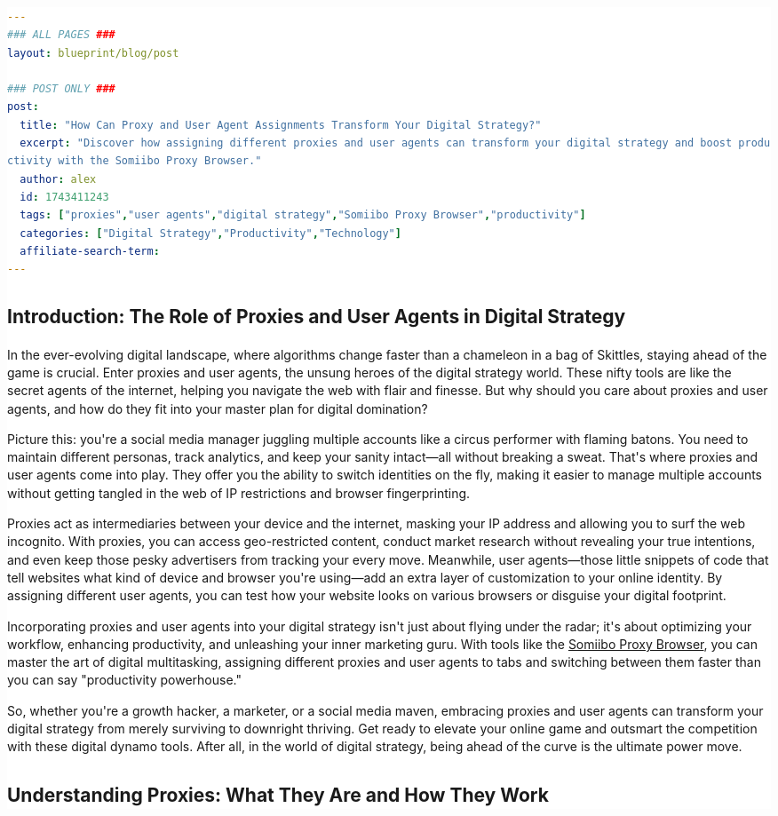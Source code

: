 ```yaml
---
### ALL PAGES ###
layout: blueprint/blog/post

### POST ONLY ###
post:
  title: "How Can Proxy and User Agent Assignments Transform Your Digital Strategy?"
  excerpt: "Discover how assigning different proxies and user agents can transform your digital strategy and boost productivity with the Somiibo Proxy Browser."
  author: alex
  id: 1743411243
  tags: ["proxies","user agents","digital strategy","Somiibo Proxy Browser","productivity"]
  categories: ["Digital Strategy","Productivity","Technology"]
  affiliate-search-term: 
---
```


## Introduction: The Role of Proxies and User Agents in Digital Strategy

In the ever-evolving digital landscape, where algorithms change faster than a chameleon in a bag of Skittles, staying ahead of the game is crucial. Enter proxies and user agents, the unsung heroes of the digital strategy world. These nifty tools are like the secret agents of the internet, helping you navigate the web with flair and finesse. But why should you care about proxies and user agents, and how do they fit into your master plan for digital domination?

Picture this: you're a social media manager juggling multiple accounts like a circus performer with flaming batons. You need to maintain different personas, track analytics, and keep your sanity intact—all without breaking a sweat. That's where proxies and user agents come into play. They offer you the ability to switch identities on the fly, making it easier to manage multiple accounts without getting tangled in the web of IP restrictions and browser fingerprinting.

Proxies act as intermediaries between your device and the internet, masking your IP address and allowing you to surf the web incognito. With proxies, you can access geo-restricted content, conduct market research without revealing your true intentions, and even keep those pesky advertisers from tracking your every move. Meanwhile, user agents—those little snippets of code that tell websites what kind of device and browser you're using—add an extra layer of customization to your online identity. By assigning different user agents, you can test how your website looks on various browsers or disguise your digital footprint.

Incorporating proxies and user agents into your digital strategy isn't just about flying under the radar; it's about optimizing your workflow, enhancing productivity, and unleashing your inner marketing guru. With tools like the [Somiibo Proxy Browser](https://productivitybrowser.com), you can master the art of digital multitasking, assigning different proxies and user agents to tabs and switching between them faster than you can say "productivity powerhouse."

So, whether you're a growth hacker, a marketer, or a social media maven, embracing proxies and user agents can transform your digital strategy from merely surviving to downright thriving. Get ready to elevate your online game and outsmart the competition with these digital dynamo tools. After all, in the world of digital strategy, being ahead of the curve is the ultimate power move.

## Understanding Proxies: What They Are and How They Work
